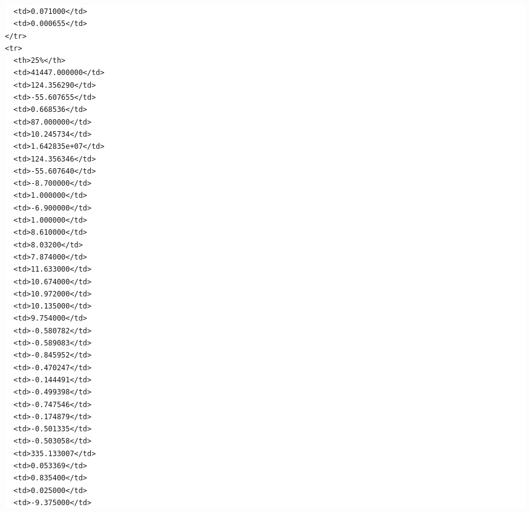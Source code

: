       <td>0.071000</td>
      <td>0.000655</td>
    </tr>
    <tr>
      <th>25%</th>
      <td>41447.000000</td>
      <td>124.356290</td>
      <td>-55.607655</td>
      <td>0.668536</td>
      <td>87.000000</td>
      <td>10.245734</td>
      <td>1.642835e+07</td>
      <td>124.356346</td>
      <td>-55.607640</td>
      <td>-8.700000</td>
      <td>1.000000</td>
      <td>-6.900000</td>
      <td>1.000000</td>
      <td>8.610000</td>
      <td>8.03200</td>
      <td>7.874000</td>
      <td>11.633000</td>
      <td>10.674000</td>
      <td>10.972000</td>
      <td>10.135000</td>
      <td>9.754000</td>
      <td>-0.580782</td>
      <td>-0.589083</td>
      <td>-0.845952</td>
      <td>-0.470247</td>
      <td>-0.144491</td>
      <td>-0.499398</td>
      <td>-0.747546</td>
      <td>-0.174879</td>
      <td>-0.501335</td>
      <td>-0.503058</td>
      <td>335.133007</td>
      <td>0.053369</td>
      <td>0.835400</td>
      <td>0.025000</td>
      <td>-9.375000</td>

